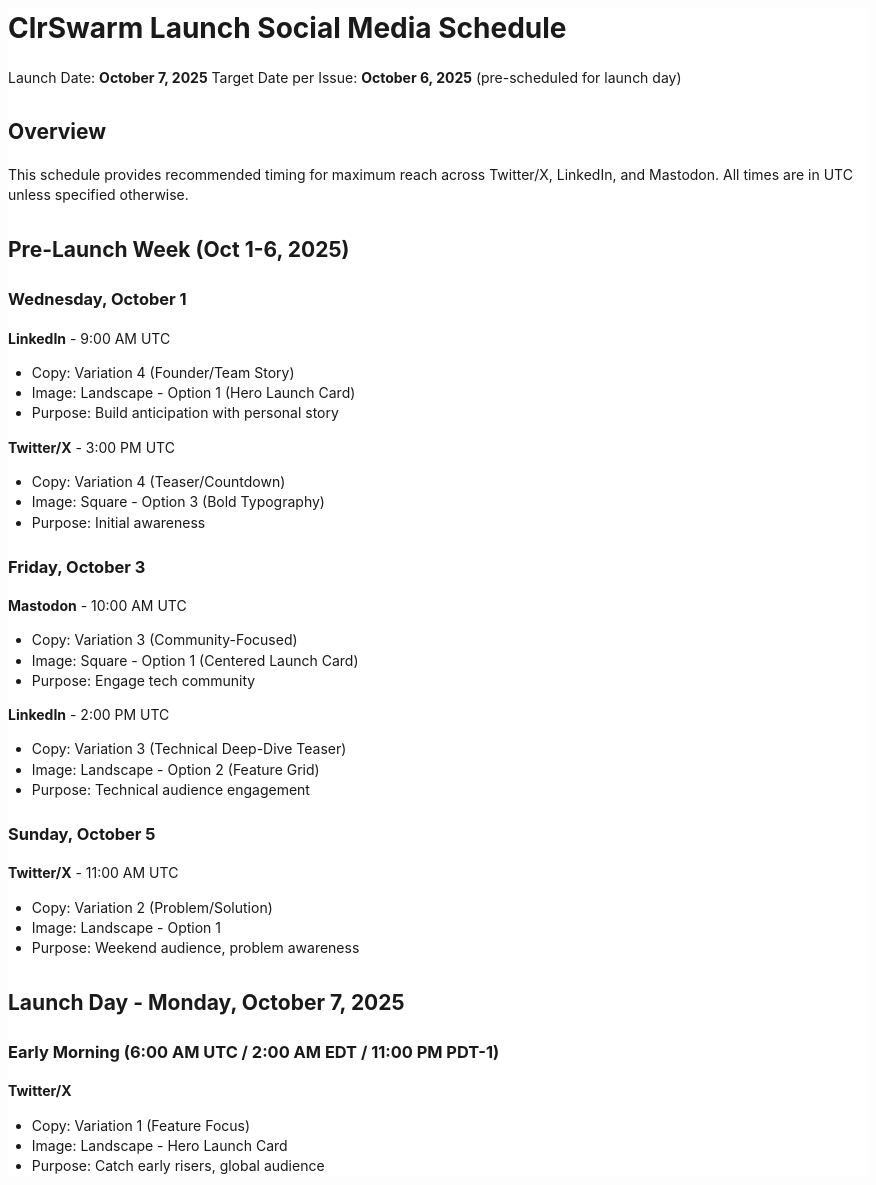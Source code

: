 # ClrSwarm Launch Social Media Schedule

Launch Date: **October 7, 2025**
Target Date per Issue: **October 6, 2025** (pre-scheduled for launch day)

## Overview

This schedule provides recommended timing for maximum reach across Twitter/X, LinkedIn, and Mastodon. All times are in UTC unless specified otherwise.

## Pre-Launch Week (Oct 1-6, 2025)

### Wednesday, October 1
**LinkedIn** - 9:00 AM UTC
- Copy: Variation 4 (Founder/Team Story)
- Image: Landscape - Option 1 (Hero Launch Card)
- Purpose: Build anticipation with personal story

**Twitter/X** - 3:00 PM UTC
- Copy: Variation 4 (Teaser/Countdown)
- Image: Square - Option 3 (Bold Typography)
- Purpose: Initial awareness

### Friday, October 3
**Mastodon** - 10:00 AM UTC
- Copy: Variation 3 (Community-Focused)
- Image: Square - Option 1 (Centered Launch Card)
- Purpose: Engage tech community

**LinkedIn** - 2:00 PM UTC
- Copy: Variation 3 (Technical Deep-Dive Teaser)
- Image: Landscape - Option 2 (Feature Grid)
- Purpose: Technical audience engagement

### Sunday, October 5
**Twitter/X** - 11:00 AM UTC
- Copy: Variation 2 (Problem/Solution)
- Image: Landscape - Option 1
- Purpose: Weekend audience, problem awareness

## Launch Day - Monday, October 7, 2025

### Early Morning (6:00 AM UTC / 2:00 AM EDT / 11:00 PM PDT-1)
**Twitter/X**
- Copy: Variation 1 (Feature Focus)
- Image: Landscape - Hero Launch Card
- Purpose: Catch early risers, global audience
